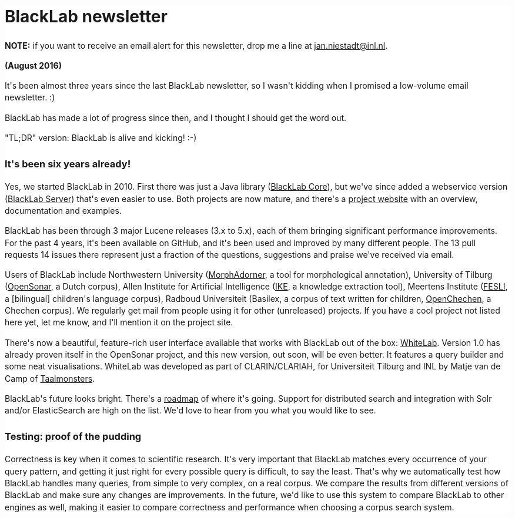 # BlackLab newsletter

**NOTE:** if you want to receive an email alert for this newsletter, drop me a line at [jan.niestadt@inl.nl](mailto:jan.niestadt@inl.nl).

**(August 2016)**

It's been almost three years since the last BlackLab newsletter, so I wasn't kidding when I promised a low-volume email newsletter. :)

BlackLab has made a lot of progress since then, and I thought I should get the word out.

"TL;DR" version: BlackLab is alive and kicking! :-)

### It's been six years already!
Yes, we started BlackLab in 2010. First there was just a Java library ([BlackLab Core](https://github.com/INL/BlackLab/tree/master/core)), but we've since added a webservice version ([BlackLab Server](https://github.com/INL/BlackLab/tree/master/server)) that's even easier to use. Both projects are now mature, and there's a [project website](https://inl.github.io/BlackLab) with an overview, documentation and examples.

BlackLab has been through 3 major Lucene releases (3.x to 5.x), each of them bringing significant performance improvements. For the past 4 years, it's been available on GitHub, and it's been used and improved by many different people. The 13 pull requests 14 issues there represent just a fraction of the questions, suggestions and praise we've received via email.

Users of BlackLab include Northwestern University ([MorphAdorner](https://bitbucket.org/pibburns/corpusindexer), a tool for morphological annotation), University of Tilburg ([OpenSonar](http://opensonar.inl.nl), a Dutch corpus), Allen Institute for Artificial Intelligence ([IKE](https://www.overleaf.com/articles/machine-teaching-for-information-extraction/hxxcqzwmpvdf/viewer.pdf), a knowledge extraction tool), Meertens Institute ([FESLI](http://yago.meertens.knaw.nl/apache/Fesli/), a [bilingual] children's language corpus), Radboud Universiteit (Basilex, a corpus of text written for children, [OpenChechen](http://corpus-studio-web.cttnww-meertens.vm.surfsara.nl/openchechen/), a Chechen corpus). We regularly get mail from people using it for other (unreleased) projects. If you have a cool project not listed here yet, let me know, and I'll mention it on the project site.

There's now a beautiful, feature-rich user interface available that works with BlackLab out of the box: [WhiteLab](https://github.com/Taalmonsters/WhiteLab2.0). Version 1.0 has already proven itself in the OpenSonar project, and this new version, out soon, will be even better. It features a query builder and some neat visualisations. WhiteLab was developed as part of CLARIN/CLARIAH, for Universiteit Tilburg and INL by Matje van de Camp of [Taalmonsters](http://www.taalmonsters.nl/).

BlackLab's future looks bright. There's a [roadmap](http://inl.github.io/BlackLab/roadmap.html) of where it's going. Support for distributed search and integration with Solr and/or ElasticSearch are high on the list. We'd love to hear from you what you would like to see.

### Testing: proof of the pudding
Correctness is key when it comes to scientific research. It's very important that BlackLab matches every occurrence of your query pattern, and getting it just right for every possible query is difficult, to say the least. That's why we automatically test how BlackLab handles many queries, from simple to very complex, on a real corpus. We compare the results from different versions of BlackLab and make sure any changes are improvements. In the future, we'd like to use this system to compare BlackLab to other engines as well, making it easier to compare correctness and performance when choosing a corpus search system.

